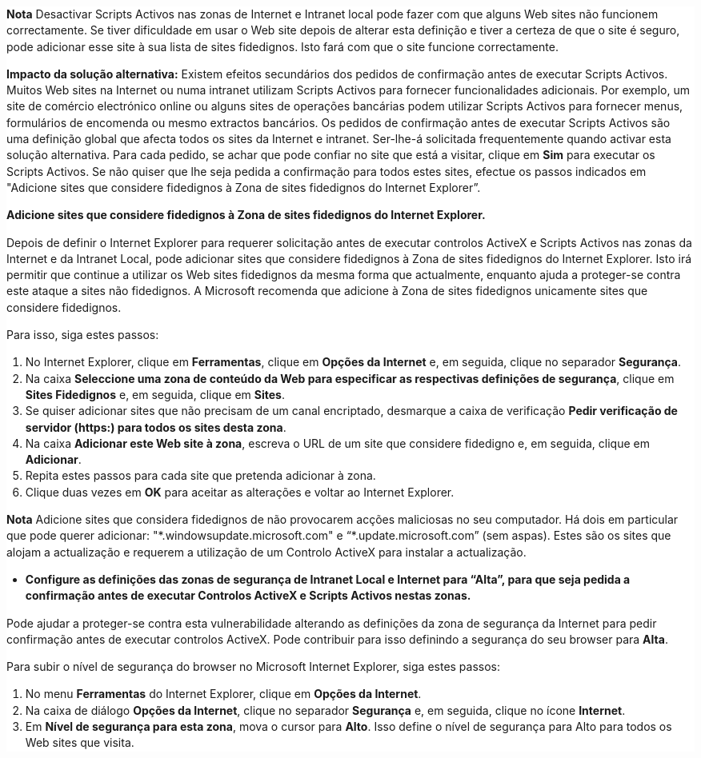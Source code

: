 **Nota** Desactivar Scripts Activos nas zonas de Internet e Intranet local pode fazer com que alguns Web sites não funcionem correctamente. Se tiver dificuldade em usar o Web site depois de alterar esta definição e tiver a certeza de que o site é seguro, pode adicionar esse site à sua lista de sites fidedignos. Isto fará com que o site funcione correctamente.

**Impacto da solução alternativa:** Existem efeitos secundários dos pedidos de confirmação antes de executar Scripts Activos. Muitos Web sites na Internet ou numa intranet utilizam Scripts Activos para fornecer funcionalidades adicionais. Por exemplo, um site de comércio electrónico online ou alguns sites de operações bancárias podem utilizar Scripts Activos para fornecer menus, formulários de encomenda ou mesmo extractos bancários. Os pedidos de confirmação antes de executar Scripts Activos são uma definição global que afecta todos os sites da Internet e intranet. Ser-lhe-á solicitada frequentemente quando activar esta solução alternativa. Para cada pedido, se achar que pode confiar no site que está a visitar, clique em **Sim** para executar os Scripts Activos. Se não quiser que lhe seja pedida a confirmação para todos estes sites, efectue os passos indicados em "Adicione sites que considere fidedignos à Zona de sites fidedignos do Internet Explorer”.

**Adicione sites que considere fidedignos à Zona de sites fidedignos do Internet Explorer.**

Depois de definir o Internet Explorer para requerer solicitação antes de executar controlos ActiveX e Scripts Activos nas zonas da Internet e da Intranet Local, pode adicionar sites que considere fidedignos à Zona de sites fidedignos do Internet Explorer. Isto irá permitir que continue a utilizar os Web sites fidedignos da mesma forma que actualmente, enquanto ajuda a proteger-se contra este ataque a sites não fidedignos. A Microsoft recomenda que adicione à Zona de sites fidedignos unicamente sites que considere fidedignos.

Para isso, siga estes passos:

1.  No Internet Explorer, clique em **Ferramentas**, clique em **Opções da Internet** e, em seguida, clique no separador **Segurança**.
2.  Na caixa **Seleccione uma zona de conteúdo da Web para especificar as respectivas definições de segurança**, clique em **Sites Fidedignos** e, em seguida, clique em **Sites**.
3.  Se quiser adicionar sites que não precisam de um canal encriptado, desmarque a caixa de verificação **Pedir verificação de servidor (https:) para todos os sites desta zona**.
4.  Na caixa **Adicionar este Web site à zona**, escreva o URL de um site que considere fidedigno e, em seguida, clique em **Adicionar**.
5.  Repita estes passos para cada site que pretenda adicionar à zona.
6.  Clique duas vezes em **OK** para aceitar as alterações e voltar ao Internet Explorer.

**Nota** Adicione sites que considera fidedignos de não provocarem acções maliciosas no seu computador. Há dois em particular que pode querer adicionar: "\*.windowsupdate.microsoft.com" e “\*.update.microsoft.com” (sem aspas). Estes são os sites que alojam a actualização e requerem a utilização de um Controlo ActiveX para instalar a actualização.

-   **Configure as definições das zonas de segurança de Intranet Local e Internet para “Alta”, para que seja pedida a confirmação antes de executar Controlos ActiveX e Scripts Activos nestas zonas.**

Pode ajudar a proteger-se contra esta vulnerabilidade alterando as definições da zona de segurança da Internet para pedir confirmação antes de executar controlos ActiveX. Pode contribuir para isso definindo a segurança do seu browser para **Alta**.

Para subir o nível de segurança do browser no Microsoft Internet Explorer, siga estes passos:

1.  No menu **Ferramentas** do Internet Explorer, clique em **Opções da Internet**.
2.  Na caixa de diálogo **Opções da Internet**, clique no separador **Segurança** e, em seguida, clique no ícone **Internet**.
3.  Em **Nível de segurança para esta zona**, mova o cursor para **Alto**. Isso define o nível de segurança para Alto para todos os Web sites que visita.
